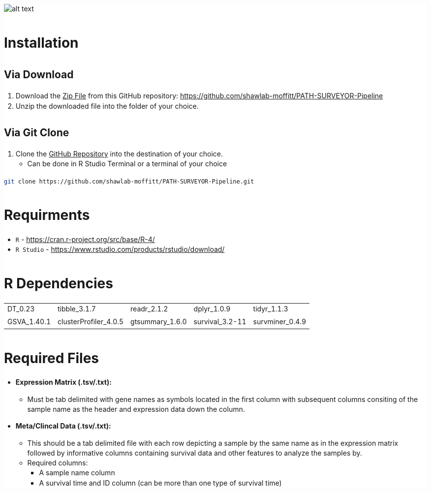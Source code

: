 ![alt text](https://github.com/shawlab-moffitt/PATH-SURVEYOR-Pipeline/blob/main/Workflow_Picture/FlowChart_PipelineMode.png?raw=true)


# Installation

## Via Download

1. Download the [Zip File](https://github.com/shawlab-moffitt/PATH-SURVEYOR-Pipeline/archive/refs/heads/main.zip) from this GitHub repository: https://github.com/shawlab-moffitt/PATH-SURVEYOR-Pipeline
2. Unzip the downloaded file into the folder of your choice.

## Via Git Clone

1. Clone the [GitHub Repository](https://github.com/shawlab-moffitt/DRPPM-SURVIVE.git) into the destination of your choice.
   * Can be done in R Studio Terminal or a terminal of your choice
```bash
git clone https://github.com/shawlab-moffitt/PATH-SURVEYOR-Pipeline.git
```

# Requirments

* `R` - https://cran.r-project.org/src/base/R-4/
* `R Studio` - https://www.rstudio.com/products/rstudio/download/

# R Dependencies

|  |  |  |  |  |
| --- | --- | --- | --- | --- |
| DT_0.23 | tibble_3.1.7 | readr_2.1.2 | dplyr_1.0.9 | tidyr_1.1.3 |
| GSVA_1.40.1 | clusterProfiler_4.0.5 | gtsummary_1.6.0 | survival_3.2-11 | survminer_0.4.9 |

# Required Files

* **Expression Matrix (.tsv/.txt):**
  * Must be tab delimited with gene names as symbols located in the first column with subsequent columns consiting of the sample name as the header and expression data down the column.

* **Meta/Clincal Data (.tsv/.txt):**
  * This should be a tab delimited file with each row depicting a sample by the same name as in the expression matrix followed by informative columns containing survival data and other features to analyze the samples by.
  * Required columns:
    * A sample name column
    * A survival time and ID column (can be more than one type of survival time)
